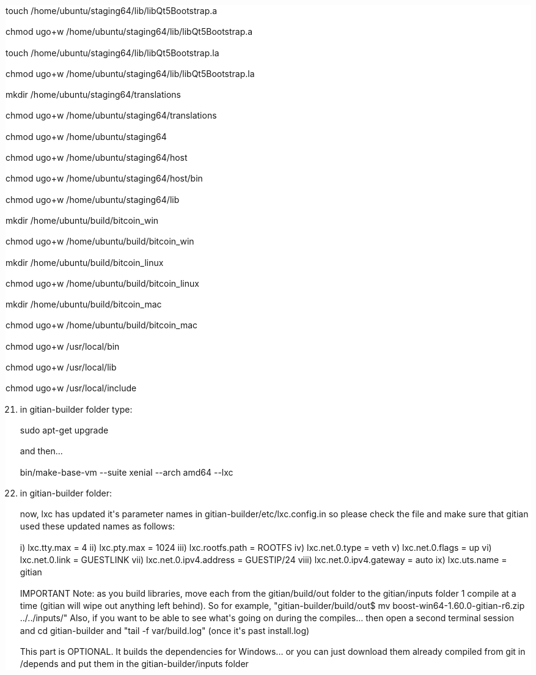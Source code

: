 touch /home/ubuntu/staging64/lib/libQt5Bootstrap.a

chmod ugo+w /home/ubuntu/staging64/lib/libQt5Bootstrap.a

touch /home/ubuntu/staging64/lib/libQt5Bootstrap.la

chmod ugo+w /home/ubuntu/staging64/lib/libQt5Bootstrap.la

mkdir /home/ubuntu/staging64/translations

chmod ugo+w /home/ubuntu/staging64/translations

chmod ugo+w /home/ubuntu/staging64

chmod ugo+w /home/ubuntu/staging64/host

chmod ugo+w /home/ubuntu/staging64/host/bin

chmod ugo+w /home/ubuntu/staging64/lib

mkdir /home/ubuntu/build/bitcoin_win

chmod ugo+w /home/ubuntu/build/bitcoin_win

mkdir /home/ubuntu/build/bitcoin_linux

chmod ugo+w /home/ubuntu/build/bitcoin_linux

mkdir /home/ubuntu/build/bitcoin_mac

chmod ugo+w /home/ubuntu/build/bitcoin_mac

chmod ugo+w /usr/local/bin

chmod ugo+w /usr/local/lib

chmod ugo+w /usr/local/include

21) in gitian-builder folder type:

    sudo apt-get upgrade

    and then...

    bin/make-base-vm --suite xenial --arch amd64 --lxc

22) in gitian-builder folder:

    now, lxc has updated it's parameter names in gitian-builder/etc/lxc.config.in so please check
    the file and make sure that gitian used these updated names as follows:

    i) lxc.tty.max = 4 ii) lxc.pty.max = 1024 iii) lxc.rootfs.path = ROOTFS
    iv) lxc.net.0.type = veth v) lxc.net.0.flags = up vi) lxc.net.0.link = GUESTLINK
    vii) lxc.net.0.ipv4.address = GUESTIP/24 viii) lxc.net.0.ipv4.gateway = auto
    ix) lxc.uts.name = gitian

    IMPORTANT Note: as you build libraries, move each from the gitian/build/out folder to 
    the gitian/inputs folder 1 compile at a time (gitian will wipe out anything left behind).
    So for example, "gitian-builder/build/out$ mv boost-win64-1.60.0-gitian-r6.zip ../../inputs/"
    Also, if you want to be able to see what's going on during the compiles... then open a second
    terminal session and cd gitian-builder and "tail -f var/build.log" (once it's past install.log)

    This part is OPTIONAL. It builds the dependencies for Windows... or you can just download them already
    compiled from git in /depends and put them in the gitian-builder/inputs folder
